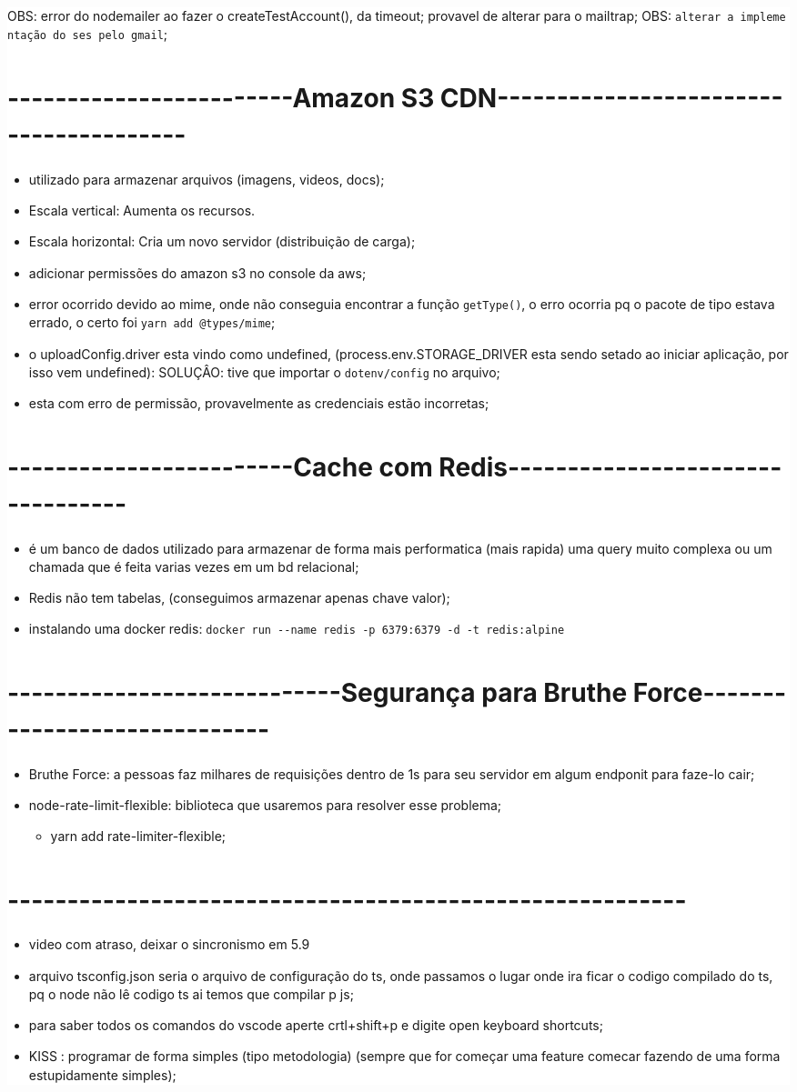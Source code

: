 OBS: error do nodemailer ao fazer o createTestAccount(), da timeout; provavel de alterar para o mailtrap;
OBS: `alterar a implementação do ses pelo gmail`;


# ------------------------Amazon S3 CDN---------------------------------------

* utilizado para armazenar arquivos (imagens, videos, docs);

- Escala vertical: Aumenta os recursos.
- Escala horizontal: Cria um novo servidor (distribuição de carga);

- adicionar permissões do amazon s3 no console da aws;

- error ocorrido devido ao mime, onde não conseguia encontrar a função `getType()`, o erro ocorria pq o pacote de tipo estava errado, o certo foi `yarn add @types/mime`;

- o uploadConfig.driver esta vindo como undefined, (process.env.STORAGE_DRIVER esta sendo setado ao iniciar aplicação, por isso vem undefined): SOLUÇÂO: tive que importar o `dotenv/config` no arquivo;

- esta com erro de permissão, provavelmente as credenciais estão incorretas;


# ------------------------Cache com Redis---------------------------------

- é um banco de dados utilizado para armazenar de forma mais performatica (mais rapida) uma query muito complexa ou um chamada que é feita varias vezes em um bd relacional;

- Redis não tem tabelas, (conseguimos armazenar apenas chave valor);

- instalando uma docker redis: `docker run --name redis -p 6379:6379 -d -t redis:alpine`

# ----------------------------Segurança para Bruthe Force-----------------------------

- Bruthe Force: a pessoas faz milhares de requisições dentro de 1s para seu servidor em algum endponit para faze-lo cair;

- node-rate-limit-flexible: biblioteca que usaremos para resolver esse problema;
   - yarn add rate-limiter-flexible;


# ---------------------------------------------------------
* video com atraso, deixar o sincronismo em 5.9

* arquivo tsconfig.json seria o arquivo de configuração do ts, onde passamos o lugar onde ira ficar o codigo compilado do ts, pq o node não lê codigo ts ai temos que compilar p js;

* para saber todos os comandos do vscode aperte crtl+shift+p e digite open keyboard shortcuts;

* KISS    :   programar de forma simples (tipo metodologia) (sempre que for começar uma feature comecar fazendo de uma forma estupidamente simples);
